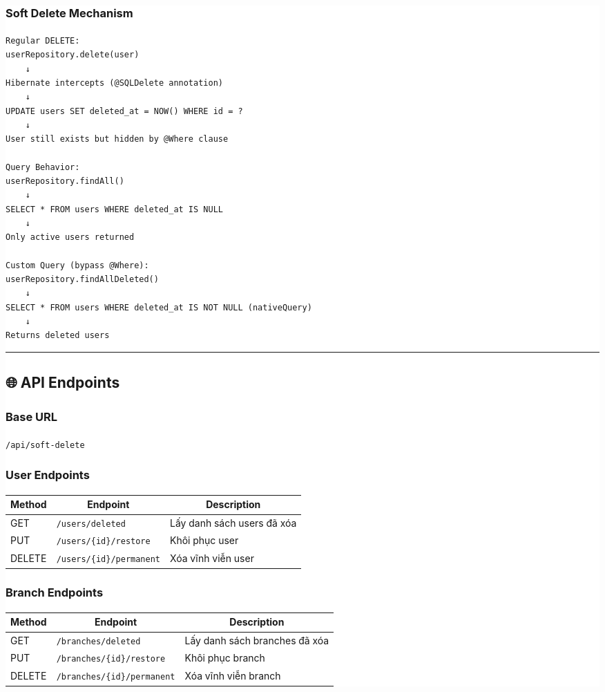 ### Soft Delete Mechanism

```
Regular DELETE:
userRepository.delete(user)
    ↓
Hibernate intercepts (@SQLDelete annotation)
    ↓
UPDATE users SET deleted_at = NOW() WHERE id = ?
    ↓
User still exists but hidden by @Where clause

Query Behavior:
userRepository.findAll()
    ↓
SELECT * FROM users WHERE deleted_at IS NULL
    ↓
Only active users returned

Custom Query (bypass @Where):
userRepository.findAllDeleted()
    ↓
SELECT * FROM users WHERE deleted_at IS NOT NULL (nativeQuery)
    ↓
Returns deleted users
```

---

## 🌐 API Endpoints

### Base URL
```
/api/soft-delete
```

### User Endpoints
| Method | Endpoint | Description |
|--------|----------|-------------|
| GET | `/users/deleted` | Lấy danh sách users đã xóa |
| PUT | `/users/{id}/restore` | Khôi phục user |
| DELETE | `/users/{id}/permanent` | Xóa vĩnh viễn user |

### Branch Endpoints
| Method | Endpoint | Description |
|--------|----------|-------------|
| GET | `/branches/deleted` | Lấy danh sách branches đã xóa |
| PUT | `/branches/{id}/restore` | Khôi phục branch |
| DELETE | `/branches/{id}/permanent` | Xóa vĩnh viễn branch |
